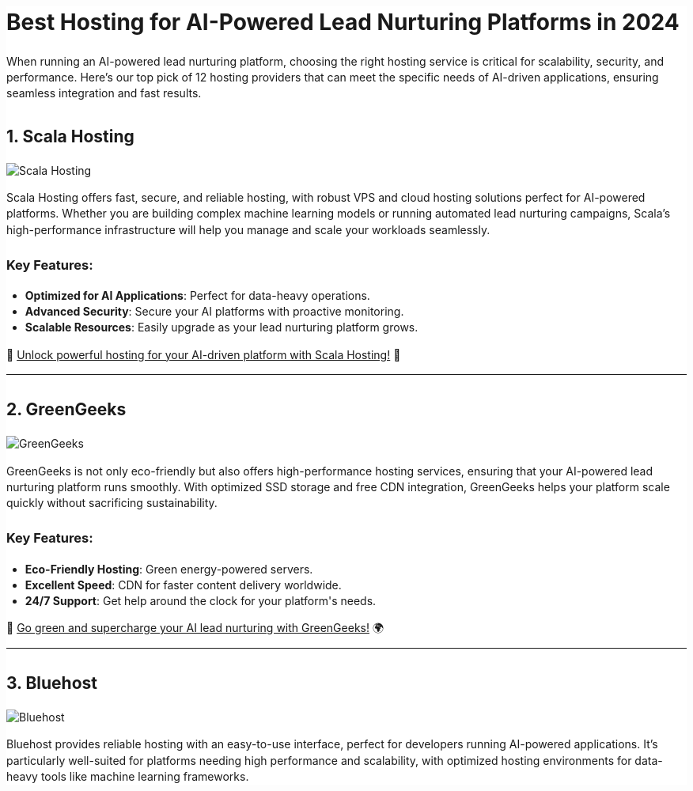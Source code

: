 # Best Hosting for AI-Powered Lead Nurturing Platforms in 2024

When running an AI-powered lead nurturing platform, choosing the right hosting service is critical for scalability, security, and performance. Here’s our top pick of 12 hosting providers that can meet the specific needs of AI-driven applications, ensuring seamless integration and fast results.

## 1. Scala Hosting

![Scala Hosting](https://i.imgur.com/uJ5JIK3.png "Scala Web Hosting")

Scala Hosting offers fast, secure, and reliable hosting, with robust VPS and cloud hosting solutions perfect for AI-powered platforms. Whether you are building complex machine learning models or running automated lead nurturing campaigns, Scala’s high-performance infrastructure will help you manage and scale your workloads seamlessly.

### Key Features:
- **Optimized for AI Applications**: Perfect for data-heavy operations.
- **Advanced Security**: Secure your AI platforms with proactive monitoring.
- **Scalable Resources**: Easily upgrade as your lead nurturing platform grows.

🚀 [Unlock powerful hosting for your AI-driven platform with Scala Hosting!](https://snipitx.com/scala-jy) 🌟

---

## 2. GreenGeeks

![GreenGeeks](https://i.imgur.com/eEwuntu.jpg "GreenGeeks Hosting")

GreenGeeks is not only eco-friendly but also offers high-performance hosting services, ensuring that your AI-powered lead nurturing platform runs smoothly. With optimized SSD storage and free CDN integration, GreenGeeks helps your platform scale quickly without sacrificing sustainability.

### Key Features:
- **Eco-Friendly Hosting**: Green energy-powered servers.
- **Excellent Speed**: CDN for faster content delivery worldwide.
- **24/7 Support**: Get help around the clock for your platform's needs.

🌱 [Go green and supercharge your AI lead nurturing with GreenGeeks!](https://snipitx.com/greengeeks-jy) 🌍

---

## 3. Bluehost

![Bluehost](https://i.imgur.com/PasFF9E.jpeg "Bluehost Hosting")

Bluehost provides reliable hosting with an easy-to-use interface, perfect for developers running AI-powered applications. It’s particularly well-suited for platforms needing high performance and scalability, with optimized hosting environments for data-heavy tools like machine learning frameworks.
